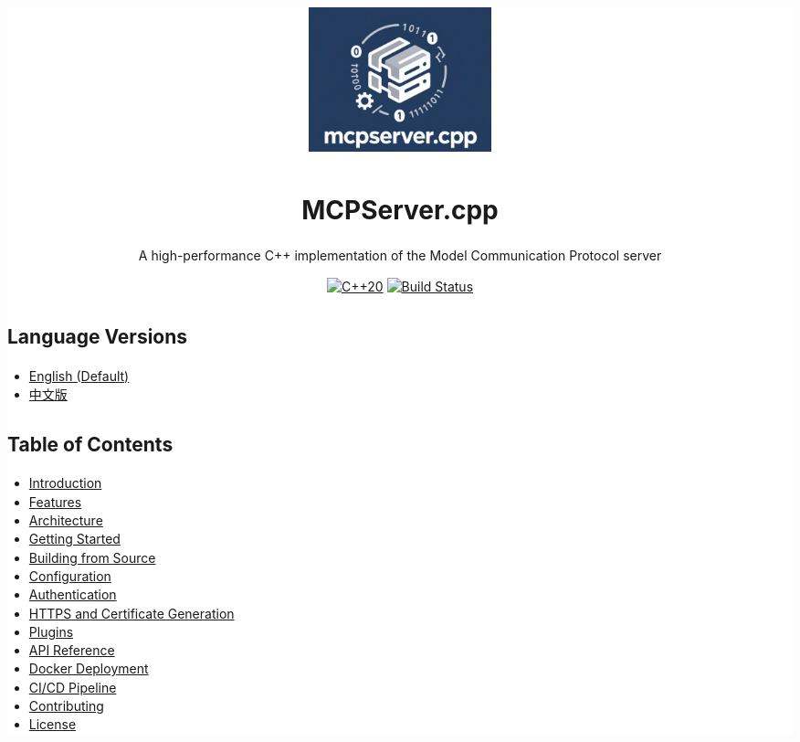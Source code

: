 <div align="center">
  <img src="docs/logo.png" alt="MCPServer.cpp Logo" width="200"/>
  <h1>MCPServer.cpp</h1>
  <p>A high-performance C++ implementation of the Model Communication Protocol server</p>

[![C++20](https://img.shields.io/badge/C++-20-blue.svg)](https://en.cppreference.com/w/cpp/20)
[![License](https://img.shields.io/github/license/caomengxuan666/MCPServer.cpp)](LICENSE)
[![Build Status](https://img.shields.io/github/actions/workflow/status/caomengxuan666/MCPServer.cpp/build.yml)](https://github.com/caomengxuan666/MCPServer.cpp/actions)
</div>

## Language Versions

- [English (Default)](README.md)
- [中文版](README_zh.md)

## Table of Contents

- [Introduction](#introduction)
- [Features](#features)
- [Architecture](#architecture)
- [Getting Started](#getting-started)
- [Building from Source](#building-from-source)
- [Configuration](#configuration)
- [Authentication](#authentication)
- [HTTPS and Certificate Generation](#https-and-certificate-generation)
- [Plugins](#plugins)
- [API Reference](#api-reference)
- [Docker Deployment](#docker-deployment)
- [CI/CD Pipeline](#cicd-pipeline)
- [Contributing](#contributing)
- [License](#license)
